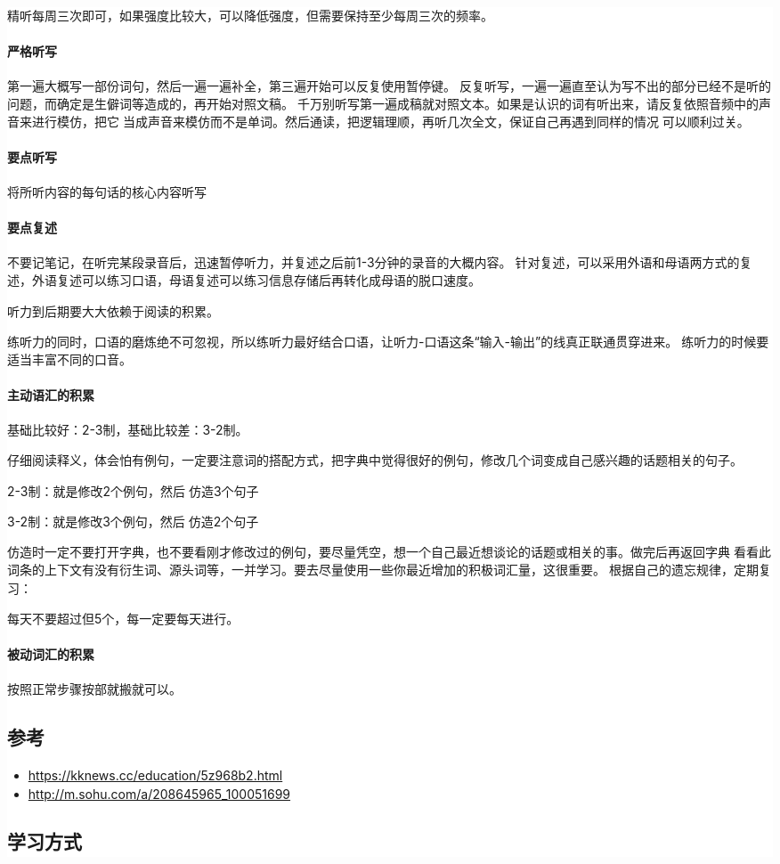 精听每周三次即可，如果强度比较大，可以降低强度，但需要保持至少每周三次的频率。

#### 严格听写

第一遍大概写一部份词句，然后一遍一遍补全，第三遍开始可以反复使用暂停键。
反复听写，一遍一遍直至认为写不出的部分已经不是听的问题，而确定是生僻词等造成的，再开始对照文稿。
千万别听写第一遍成稿就对照文本。如果是认识的词有听出来，请反复依照音频中的声音来进行模仿，把它
当成声音来模仿而不是单词。然后通读，把逻辑理顺，再听几次全文，保证自己再遇到同样的情况 可以顺利过关。

#### 要点听写

将所听内容的每句话的核心内容听写

#### 要点复述

不要记笔记，在听完某段录音后，迅速暂停听力，并复述之后前1-3分钟的录音的大概内容。
针对复述，可以采用外语和母语两方式的复述，外语复述可以练习口语，母语复述可以练习信息存储后再转化成母语的脱口速度。

听力到后期要大大依赖于阅读的积累。

练听力的同时，口语的磨炼绝不可忽视，所以练听力最好结合口语，让听力-口语这条“输入-输出”的线真正联通贯穿进来。
练听力的时候要适当丰富不同的口音。

#### 主动语汇的积累

基础比较好：2-3制，基础比较差：3-2制。

仔细阅读释义，体会怕有例句，一定要注意词的搭配方式，把字典中觉得很好的例句，修改几个词变成自己感兴趣的话题相关的句子。

2-3制：就是修改2个例句，然后 仿造3个句子

3-2制：就是修改3个例句，然后 仿造2个句子

仿造时一定不要打开字典，也不要看刚才修改过的例句，要尽量凭空，想一个自己最近想谈论的话题或相关的事。做完后再返回字典
看看此词条的上下文有没有衍生词、源头词等，一并学习。要去尽量使用一些你最近增加的积极词汇量，这很重要。
根据自己的遗忘规律，定期复习：

每天不要超过但5个，每一定要每天进行。

#### 被动词汇的积累

按照正常步骤按部就搬就可以。

## 参考

- https://kknews.cc/education/5z968b2.html
- http://m.sohu.com/a/208645965_100051699
















## 学习方式
